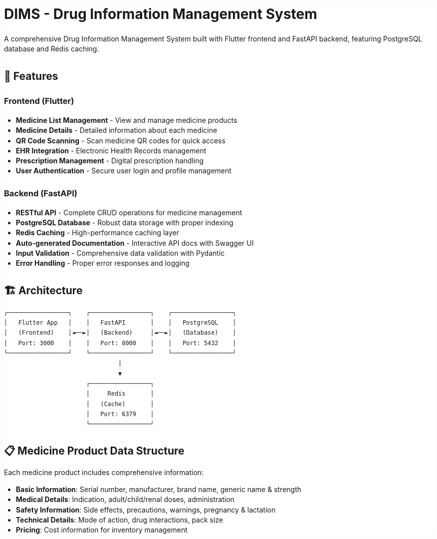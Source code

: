 # DIMS - Drug Information Management System

A comprehensive Drug Information Management System built with Flutter frontend and FastAPI backend, featuring PostgreSQL database and Redis caching.

## 🚀 Features

### Frontend (Flutter)
- **Medicine List Management** - View and manage medicine products
- **Medicine Details** - Detailed information about each medicine
- **QR Code Scanning** - Scan medicine QR codes for quick access
- **EHR Integration** - Electronic Health Records management
- **Prescription Management** - Digital prescription handling
- **User Authentication** - Secure user login and profile management

### Backend (FastAPI)
- **RESTful API** - Complete CRUD operations for medicine management
- **PostgreSQL Database** - Robust data storage with proper indexing
- **Redis Caching** - High-performance caching layer
- **Auto-generated Documentation** - Interactive API docs with Swagger UI
- **Input Validation** - Comprehensive data validation with Pydantic
- **Error Handling** - Proper error responses and logging

## 🏗️ Architecture

```
┌─────────────────┐    ┌─────────────────┐    ┌─────────────────┐
│   Flutter App   │    │   FastAPI       │    │   PostgreSQL    │
│   (Frontend)    │◄──►│   (Backend)     │◄──►│   (Database)    │
│   Port: 3000    │    │   Port: 8000    │    │   Port: 5432    │
└─────────────────┘    └─────────────────┘    └─────────────────┘
                                │
                                ▼
                       ┌─────────────────┐
                       │     Redis       │
                       │   (Cache)       │
                       │   Port: 6379    │
                       └─────────────────┘
```

## 📋 Medicine Product Data Structure

Each medicine product includes comprehensive information:

- **Basic Information**: Serial number, manufacturer, brand name, generic name & strength
- **Medical Details**: Indication, adult/child/renal doses, administration
- **Safety Information**: Side effects, precautions, warnings, pregnancy & lactation
- **Technical Details**: Mode of action, drug interactions, pack size
- **Pricing**: Cost information for inventory management
